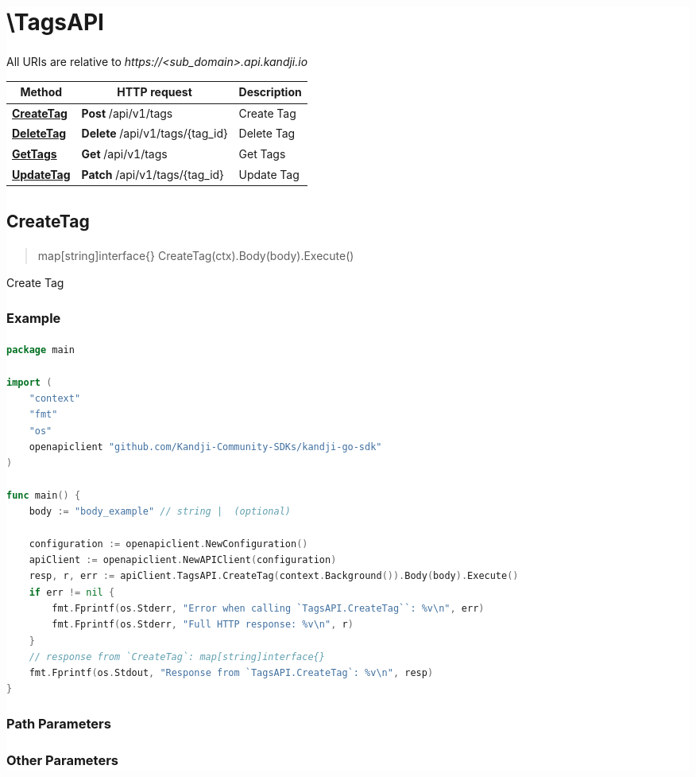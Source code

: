 # \TagsAPI

All URIs are relative to *https://&lt;sub_domain&gt;.api.kandji.io*

Method | HTTP request | Description
------------- | ------------- | -------------
[**CreateTag**](TagsAPI.md#CreateTag) | **Post** /api/v1/tags | Create Tag
[**DeleteTag**](TagsAPI.md#DeleteTag) | **Delete** /api/v1/tags/{tag_id} | Delete Tag
[**GetTags**](TagsAPI.md#GetTags) | **Get** /api/v1/tags | Get Tags
[**UpdateTag**](TagsAPI.md#UpdateTag) | **Patch** /api/v1/tags/{tag_id} | Update Tag



## CreateTag

> map[string]interface{} CreateTag(ctx).Body(body).Execute()

Create Tag



### Example

```go
package main

import (
	"context"
	"fmt"
	"os"
	openapiclient "github.com/Kandji-Community-SDKs/kandji-go-sdk"
)

func main() {
	body := "body_example" // string |  (optional)

	configuration := openapiclient.NewConfiguration()
	apiClient := openapiclient.NewAPIClient(configuration)
	resp, r, err := apiClient.TagsAPI.CreateTag(context.Background()).Body(body).Execute()
	if err != nil {
		fmt.Fprintf(os.Stderr, "Error when calling `TagsAPI.CreateTag``: %v\n", err)
		fmt.Fprintf(os.Stderr, "Full HTTP response: %v\n", r)
	}
	// response from `CreateTag`: map[string]interface{}
	fmt.Fprintf(os.Stdout, "Response from `TagsAPI.CreateTag`: %v\n", resp)
}
```

### Path Parameters



### Other Parameters
